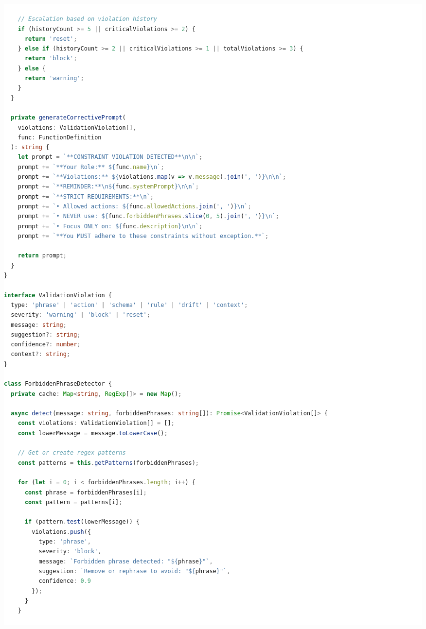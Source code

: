 ```typescript
    
    // Escalation based on violation history
    if (historyCount >= 5 || criticalViolations >= 2) {
      return 'reset';
    } else if (historyCount >= 2 || criticalViolations >= 1 || totalViolations >= 3) {
      return 'block';
    } else {
      return 'warning';
    }
  }
  
  private generateCorrectivePrompt(
    violations: ValidationViolation[],
    func: FunctionDefinition
  ): string {
    let prompt = `**CONSTRAINT VIOLATION DETECTED**\n\n`;
    prompt += `**Your Role:** ${func.name}\n`;
    prompt += `**Violations:** ${violations.map(v => v.message).join(', ')}\n\n`;
    prompt += `**REMINDER:**\n${func.systemPrompt}\n\n`;
    prompt += `**STRICT REQUIREMENTS:**\n`;
    prompt += `• Allowed actions: ${func.allowedActions.join(', ')}\n`;
    prompt += `• NEVER use: ${func.forbiddenPhrases.slice(0, 5).join(', ')}\n`;
    prompt += `• Focus ONLY on: ${func.description}\n\n`;
    prompt += `**You MUST adhere to these constraints without exception.**`;
    
    return prompt;
  }
}

interface ValidationViolation {
  type: 'phrase' | 'action' | 'schema' | 'rule' | 'drift' | 'context';
  severity: 'warning' | 'block' | 'reset';
  message: string;
  suggestion?: string;
  confidence?: number;
  context?: string;
}

class ForbiddenPhraseDetector {
  private cache: Map<string, RegExp[]> = new Map();
  
  async detect(message: string, forbiddenPhrases: string[]): Promise<ValidationViolation[]> {
    const violations: ValidationViolation[] = [];
    const lowerMessage = message.toLowerCase();
    
    // Get or create regex patterns
    const patterns = this.getPatterns(forbiddenPhrases);
    
    for (let i = 0; i < forbiddenPhrases.length; i++) {
      const phrase = forbiddenPhrases[i];
      const pattern = patterns[i];
      
      if (pattern.test(lowerMessage)) {
        violations.push({
          type: 'phrase',
          severity: 'block',
          message: `Forbidden phrase detected: "${phrase}"`,
          suggestion: `Remove or rephrase to avoid: "${phrase}"`,
          confidence: 0.9
        });
      }
    }
    
```